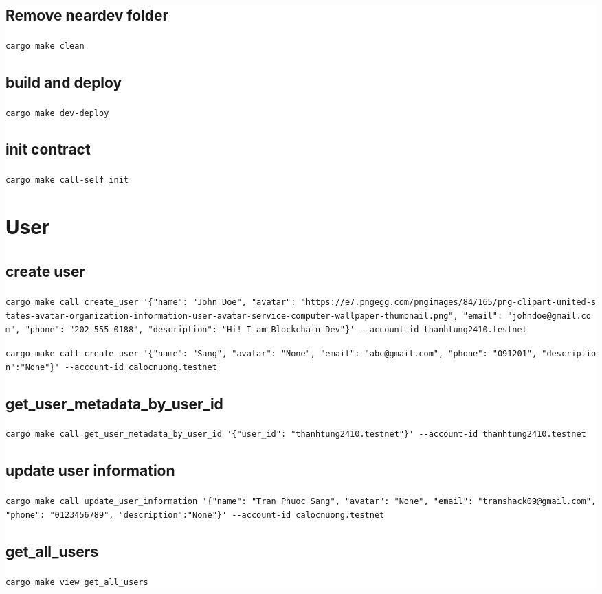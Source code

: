 ## Remove neardev folder

```
cargo make clean
```

## build and deploy

```
cargo make dev-deploy
```

## init contract

```
cargo make call-self init
```

# User

## create user

```
cargo make call create_user '{"name": "John Doe", "avatar": "https://e7.pngegg.com/pngimages/84/165/png-clipart-united-states-avatar-organization-information-user-avatar-service-computer-wallpaper-thumbnail.png", "email": "johndoe@gmail.com", "phone": "202-555-0188", "description": "Hi! I am Blockchain Dev"}' --account-id thanhtung2410.testnet
```

```
cargo make call create_user '{"name": "Sang", "avatar": "None", "email": "abc@gmail.com", "phone": "091201", "description":"None"}' --account-id calocnuong.testnet
```

## get_user_metadata_by_user_id

```
cargo make call get_user_metadata_by_user_id '{"user_id": "thanhtung2410.testnet"}' --account-id thanhtung2410.testnet
```

## update user information

```
cargo make call update_user_information '{"name": "Tran Phuoc Sang", "avatar": "None", "email": "transhack09@gmail.com", "phone": "0123456789", "description":"None"}' --account-id calocnuong.testnet
```

## get_all_users
```
cargo make view get_all_users
```
